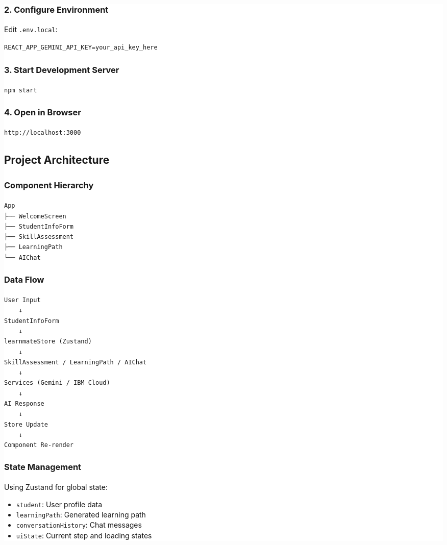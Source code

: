 ### 2. Configure Environment
Edit `.env.local`:
```
REACT_APP_GEMINI_API_KEY=your_api_key_here
```

### 3. Start Development Server
```bash
npm start
```

### 4. Open in Browser
```
http://localhost:3000
```

## Project Architecture

### Component Hierarchy
```
App
├── WelcomeScreen
├── StudentInfoForm
├── SkillAssessment
├── LearningPath
└── AIChat
```

### Data Flow
```
User Input
    ↓
StudentInfoForm
    ↓
learnmateStore (Zustand)
    ↓
SkillAssessment / LearningPath / AIChat
    ↓
Services (Gemini / IBM Cloud)
    ↓
AI Response
    ↓
Store Update
    ↓
Component Re-render
```

### State Management
Using Zustand for global state:
- `student`: User profile data
- `learningPath`: Generated learning path
- `conversationHistory`: Chat messages
- `uiState`: Current step and loading states
